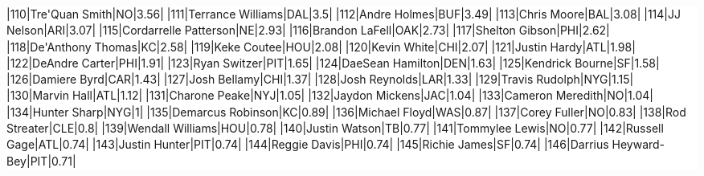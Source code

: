 |110|Tre'Quan Smith|NO|3.56|
|111|Terrance Williams|DAL|3.5|
|112|Andre Holmes|BUF|3.49|
|113|Chris Moore|BAL|3.08|
|114|JJ Nelson|ARI|3.07|
|115|Cordarrelle Patterson|NE|2.93|
|116|Brandon LaFell|OAK|2.73|
|117|Shelton Gibson|PHI|2.62|
|118|De'Anthony Thomas|KC|2.58|
|119|Keke Coutee|HOU|2.08|
|120|Kevin White|CHI|2.07|
|121|Justin Hardy|ATL|1.98|
|122|DeAndre Carter|PHI|1.91|
|123|Ryan Switzer|PIT|1.65|
|124|DaeSean Hamilton|DEN|1.63|
|125|Kendrick Bourne|SF|1.58|
|126|Damiere Byrd|CAR|1.43|
|127|Josh Bellamy|CHI|1.37|
|128|Josh Reynolds|LAR|1.33|
|129|Travis Rudolph|NYG|1.15|
|130|Marvin Hall|ATL|1.12|
|131|Charone Peake|NYJ|1.05|
|132|Jaydon Mickens|JAC|1.04|
|133|Cameron Meredith|NO|1.04|
|134|Hunter Sharp|NYG|1|
|135|Demarcus Robinson|KC|0.89|
|136|Michael Floyd|WAS|0.87|
|137|Corey Fuller|NO|0.83|
|138|Rod Streater|CLE|0.8|
|139|Wendall Williams|HOU|0.78|
|140|Justin Watson|TB|0.77|
|141|Tommylee Lewis|NO|0.77|
|142|Russell Gage|ATL|0.74|
|143|Justin Hunter|PIT|0.74|
|144|Reggie Davis|PHI|0.74|
|145|Richie James|SF|0.74|
|146|Darrius Heyward-Bey|PIT|0.71|